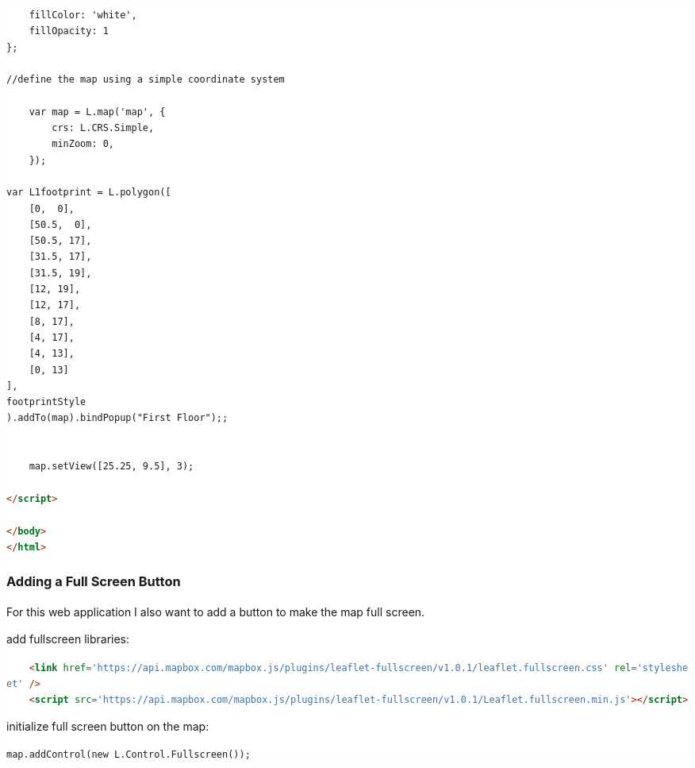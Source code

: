 ```html
	fillColor: 'white',
	fillOpacity: 1
};

//define the map using a simple coordinate system

	var map = L.map('map', {
		crs: L.CRS.Simple,
		minZoom: 0,
	});

var L1footprint = L.polygon([
	[0,  0],
	[50.5,  0],
	[50.5, 17],
	[31.5, 17],
	[31.5, 19],
	[12, 19],
	[12, 17],
	[8, 17],
	[4, 17],
	[4, 13],
	[0, 13]
],
footprintStyle
).addTo(map).bindPopup("First Floor");;


	map.setView([25.25, 9.5], 3);

</script>

</body>
</html>
```

### Adding a Full Screen Button

For this web application I also want to add a button to make the map full screen.

add fullscreen libraries:

```html
	<link href='https://api.mapbox.com/mapbox.js/plugins/leaflet-fullscreen/v1.0.1/leaflet.fullscreen.css' rel='stylesheet' />
	<script src='https://api.mapbox.com/mapbox.js/plugins/leaflet-fullscreen/v1.0.1/Leaflet.fullscreen.min.js'></script>

```

initialize full screen button on the map:

```html
map.addControl(new L.Control.Fullscreen());
```
